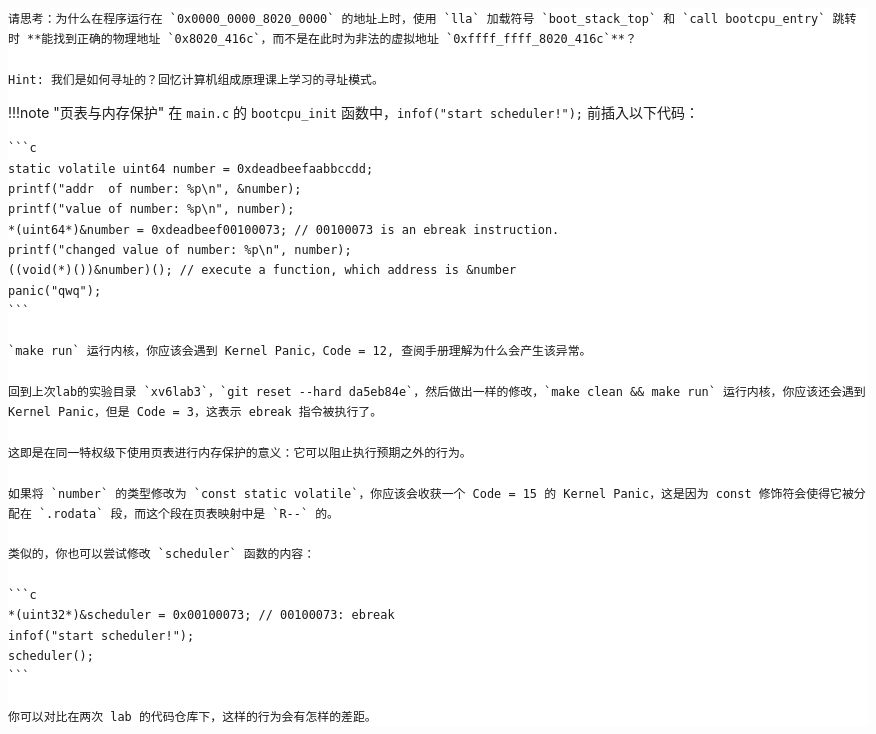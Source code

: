     请思考：为什么在程序运行在 `0x0000_0000_8020_0000` 的地址上时，使用 `lla` 加载符号 `boot_stack_top` 和 `call bootcpu_entry` 跳转时 **能找到正确的物理地址 `0x8020_416c`，而不是在此时为非法的虚拟地址 `0xffff_ffff_8020_416c`**？

    Hint: 我们是如何寻址的？回忆计算机组成原理课上学习的寻址模式。

!!!note "页表与内存保护"
    在 `main.c` 的 `bootcpu_init` 函数中，`infof("start scheduler!");` 前插入以下代码：

    ```c
    static volatile uint64 number = 0xdeadbeefaabbccdd;
    printf("addr  of number: %p\n", &number);
    printf("value of number: %p\n", number);
    *(uint64*)&number = 0xdeadbeef00100073; // 00100073 is an ebreak instruction.
    printf("changed value of number: %p\n", number);
    ((void(*)())&number)(); // execute a function, which address is &number
    panic("qwq");
    ```

    `make run` 运行内核，你应该会遇到 Kernel Panic，Code = 12, 查阅手册理解为什么会产生该异常。

    回到上次lab的实验目录 `xv6lab3`，`git reset --hard da5eb84e`，然后做出一样的修改，`make clean && make run` 运行内核，你应该还会遇到 Kernel Panic，但是 Code = 3，这表示 ebreak 指令被执行了。

    这即是在同一特权级下使用页表进行内存保护的意义：它可以阻止执行预期之外的行为。

    如果将 `number` 的类型修改为 `const static volatile`，你应该会收获一个 Code = 15 的 Kernel Panic，这是因为 const 修饰符会使得它被分配在 `.rodata` 段，而这个段在页表映射中是 `R--` 的。

    类似的，你也可以尝试修改 `scheduler` 函数的内容：

    ```c
    *(uint32*)&scheduler = 0x00100073; // 00100073: ebreak
    infof("start scheduler!");
    scheduler();
    ```

    你可以对比在两次 lab 的代码仓库下，这样的行为会有怎样的差距。